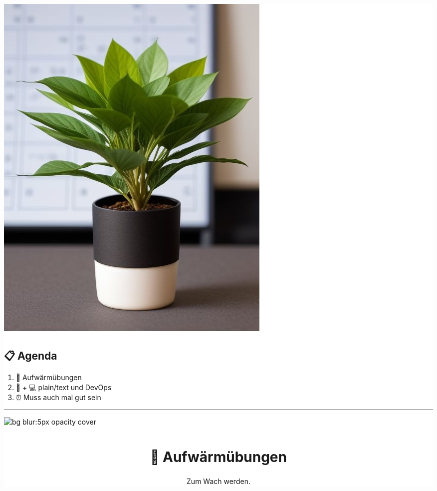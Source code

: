 ![agenda bg right](./assets/agenda.jpeg)

## :clipboard: Agenda

1. :muscle: Aufwärmübungen
2. :memo: + :computer: plain/text und DevOps
3. :alarm_clock: Muss auch mal gut sein

---

![bg blur:5px opacity cover](./assets/warmup.jpg)

<div align="center">

# :muscle: Aufwärmübungen

Zum Wach werden.
